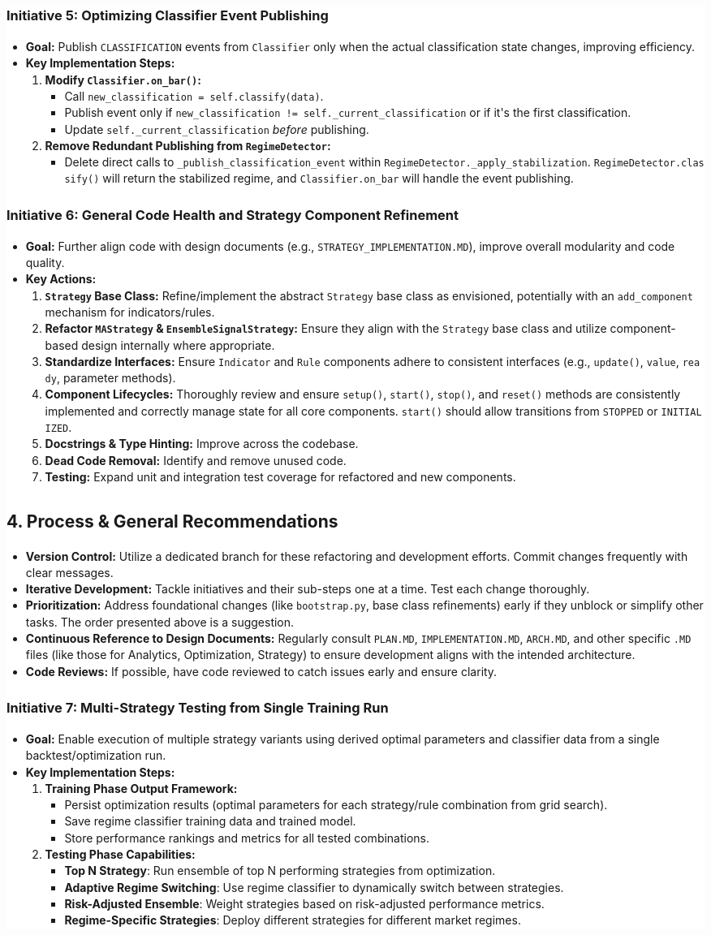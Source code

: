 ### Initiative 5: Optimizing Classifier Event Publishing

* **Goal:** Publish `CLASSIFICATION` events from `Classifier` only when the actual classification state changes, improving efficiency.
* **Key Implementation Steps:**
    1.  **Modify `Classifier.on_bar()`:**
        * Call `new_classification = self.classify(data)`.
        * Publish event only if `new_classification != self._current_classification` or if it's the first classification.
        * Update `self._current_classification` *before* publishing.
    2.  **Remove Redundant Publishing from `RegimeDetector`:**
        * Delete direct calls to `_publish_classification_event` within `RegimeDetector._apply_stabilization`. `RegimeDetector.classify()` will return the stabilized regime, and `Classifier.on_bar` will handle the event publishing.

### Initiative 6: General Code Health and Strategy Component Refinement

* **Goal:** Further align code with design documents (e.g., `STRATEGY_IMPLEMENTATION.MD`), improve overall modularity and code quality.
* **Key Actions:**
    1.  **`Strategy` Base Class:** Refine/implement the abstract `Strategy` base class as envisioned, potentially with an `add_component` mechanism for indicators/rules.
    2.  **Refactor `MAStrategy` & `EnsembleSignalStrategy`:** Ensure they align with the `Strategy` base class and utilize component-based design internally where appropriate.
    3.  **Standardize Interfaces:** Ensure `Indicator` and `Rule` components adhere to consistent interfaces (e.g., `update()`, `value`, `ready`, parameter methods).
    4.  **Component Lifecycles:** Thoroughly review and ensure `setup()`, `start()`, `stop()`, and `reset()` methods are consistently implemented and correctly manage state for all core components. `start()` should allow transitions from `STOPPED` or `INITIALIZED`.
    5.  **Docstrings & Type Hinting:** Improve across the codebase.
    6.  **Dead Code Removal:** Identify and remove unused code.
    7.  **Testing:** Expand unit and integration test coverage for refactored and new components.

## 4. Process & General Recommendations

* **Version Control:** Utilize a dedicated branch for these refactoring and development efforts. Commit changes frequently with clear messages.
* **Iterative Development:** Tackle initiatives and their sub-steps one at a time. Test each change thoroughly.
* **Prioritization:** Address foundational changes (like `bootstrap.py`, base class refinements) early if they unblock or simplify other tasks. The order presented above is a suggestion.
* **Continuous Reference to Design Documents:** Regularly consult `PLAN.MD`, `IMPLEMENTATION.MD`, `ARCH.MD`, and other specific `.MD` files (like those for Analytics, Optimization, Strategy) to ensure development aligns with the intended architecture.
* **Code Reviews:** If possible, have code reviewed to catch issues early and ensure clarity.

### Initiative 7: Multi-Strategy Testing from Single Training Run

* **Goal:** Enable execution of multiple strategy variants using derived optimal parameters and classifier data from a single backtest/optimization run.
* **Key Implementation Steps:**
    1. **Training Phase Output Framework:**
        * Persist optimization results (optimal parameters for each strategy/rule combination from grid search).
        * Save regime classifier training data and trained model.
        * Store performance rankings and metrics for all tested combinations.
    2. **Testing Phase Capabilities:**
        * **Top N Strategy**: Run ensemble of top N performing strategies from optimization.
        * **Adaptive Regime Switching**: Use regime classifier to dynamically switch between strategies.
        * **Risk-Adjusted Ensemble**: Weight strategies based on risk-adjusted performance metrics.
        * **Regime-Specific Strategies**: Deploy different strategies for different market regimes.